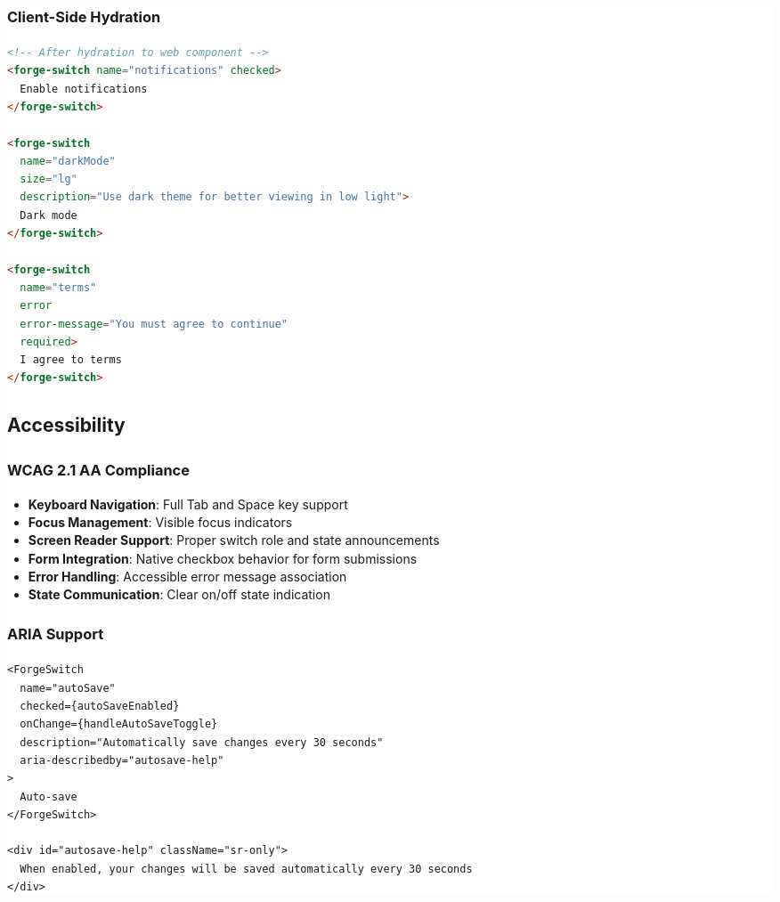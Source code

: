 ### Client-Side Hydration
```html
<!-- After hydration to web component -->
<forge-switch name="notifications" checked>
  Enable notifications
</forge-switch>

<forge-switch 
  name="darkMode" 
  size="lg"
  description="Use dark theme for better viewing in low light">
  Dark mode
</forge-switch>

<forge-switch 
  name="terms" 
  error 
  error-message="You must agree to continue"
  required>
  I agree to terms
</forge-switch>
```

## Accessibility

### WCAG 2.1 AA Compliance

- **Keyboard Navigation**: Full Tab and Space key support
- **Focus Management**: Visible focus indicators
- **Screen Reader Support**: Proper switch role and state announcements
- **Form Integration**: Native checkbox behavior for form submissions
- **Error Handling**: Accessible error message association
- **State Communication**: Clear on/off state indication

### ARIA Support

```tsx
<ForgeSwitch
  name="autoSave"
  checked={autoSaveEnabled}
  onChange={handleAutoSaveToggle}
  description="Automatically save changes every 30 seconds"
  aria-describedby="autosave-help"
>
  Auto-save
</ForgeSwitch>

<div id="autosave-help" className="sr-only">
  When enabled, your changes will be saved automatically every 30 seconds
</div>
```
